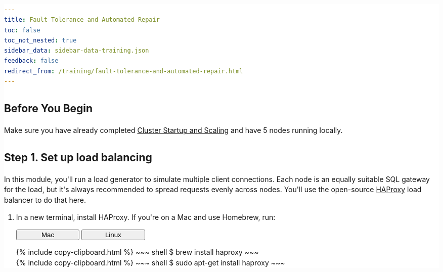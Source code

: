 ```yaml
---
title: Fault Tolerance and Automated Repair
toc: false
toc_not_nested: true
sidebar_data: sidebar-data-training.json
feedback: false
redirect_from: /training/fault-tolerance-and-automated-repair.html
---
```


<iframe src="https://docs.google.com/presentation/d/e/2PACX-1vQXJYTZky37sze5ZKd_xfSuK_bqMWDbMCNVIWM1h4s6rtoQqpNzM2drT4ZQGbBsUJefwwaY3cmEQe6A/embed?start=false&loop=false" frameborder="0" width="756" height="454" allowfullscreen="true" mozallowfullscreen="true" webkitallowfullscreen="true"></iframe>

<style>
  #toc ul:before {
    content: "Hands-on Lab"
  }
</style>
<div id="toc"></div>

## Before You Begin

Make sure you have already completed [Cluster Startup and Scaling](cluster-startup-and-scaling.html) and have 5 nodes running locally.

## Step 1. Set up load balancing

In this module, you'll run a load generator to simulate multiple client connections. Each node is an equally suitable SQL gateway for the load, but it's always recommended to spread requests evenly across nodes. You'll use the open-source [HAProxy](http://www.haproxy.org/) load balancer to do that here.

1. In a new terminal, install HAProxy. If you're on a Mac and use Homebrew, run:

    <div class="filters clearfix">
      <button style="width: 15%" class="filter-button" data-scope="mac">Mac</button>
      <button style="width: 15%" class="filter-button" data-scope="linux">Linux</button>
    </div>
    <p></p>

    <div class="filter-content" markdown="1" data-scope="mac">
    {% include copy-clipboard.html %}
    ~~~ shell
    $ brew install haproxy
    ~~~
    </div>

    <div class="filter-content" markdown="1" data-scope="linux">
    {% include copy-clipboard.html %}
    ~~~ shell
    $ sudo apt-get install haproxy
    ~~~
    </div>
